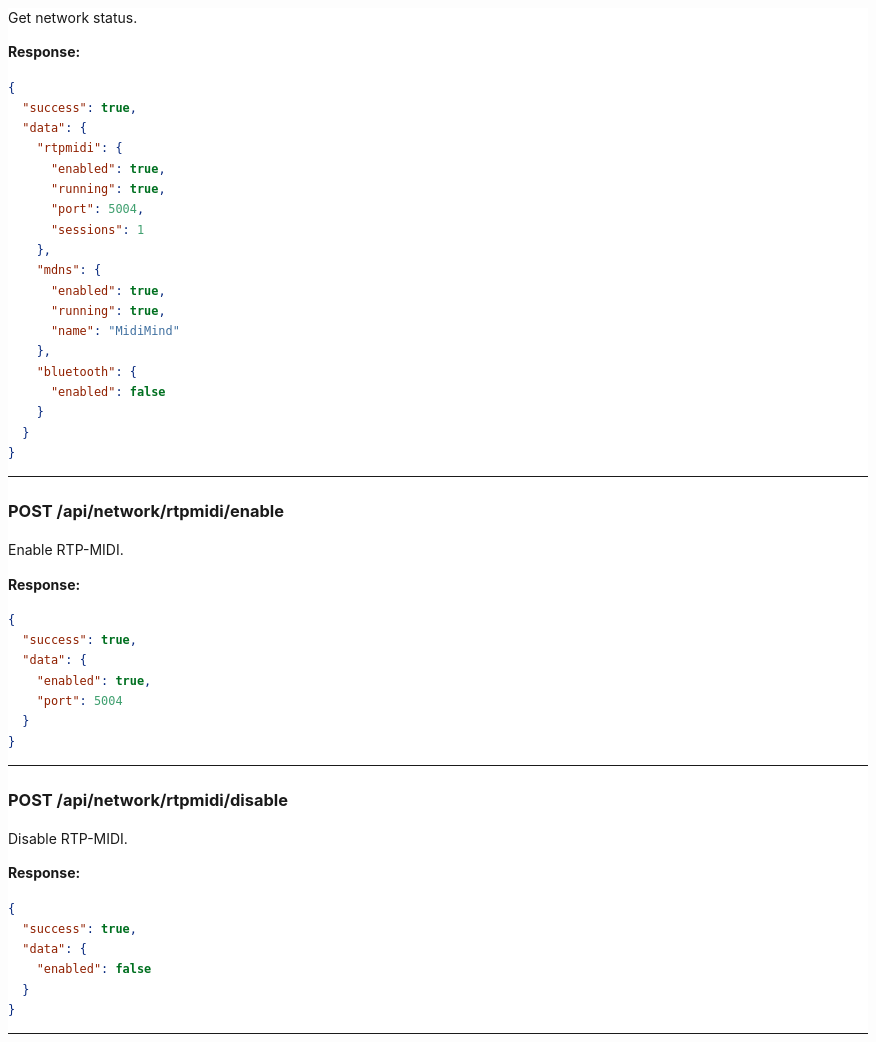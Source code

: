Get network status.

**Response:**
```json
{
  "success": true,
  "data": {
    "rtpmidi": {
      "enabled": true,
      "running": true,
      "port": 5004,
      "sessions": 1
    },
    "mdns": {
      "enabled": true,
      "running": true,
      "name": "MidiMind"
    },
    "bluetooth": {
      "enabled": false
    }
  }
}
```

---

### POST /api/network/rtpmidi/enable

Enable RTP-MIDI.

**Response:**
```json
{
  "success": true,
  "data": {
    "enabled": true,
    "port": 5004
  }
}
```

---

### POST /api/network/rtpmidi/disable

Disable RTP-MIDI.

**Response:**
```json
{
  "success": true,
  "data": {
    "enabled": false
  }
}
```

---